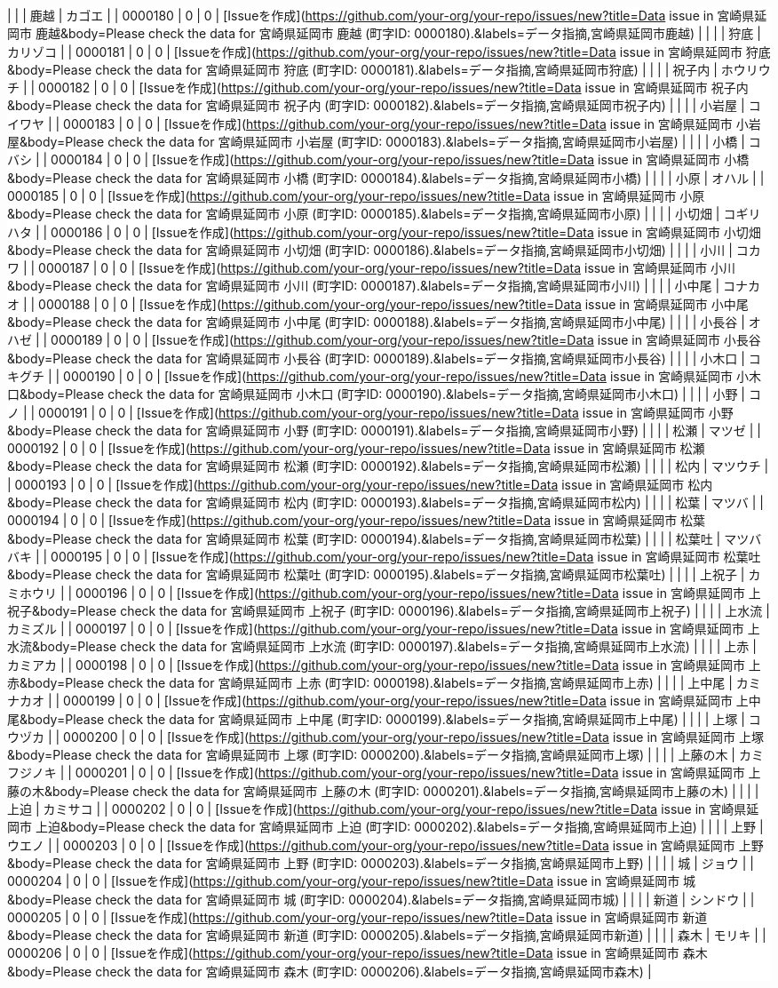 |  |  | 鹿越 |   カゴエ |  | 0000180 | 0 | 0 | [Issueを作成](https://github.com/your-org/your-repo/issues/new?title=Data issue in 宮崎県延岡市   鹿越&body=Please check the data for 宮崎県延岡市   鹿越 (町字ID: 0000180).&labels=データ指摘,宮崎県延岡市鹿越) |
|  |  | 狩底 |   カリゾコ |  | 0000181 | 0 | 0 | [Issueを作成](https://github.com/your-org/your-repo/issues/new?title=Data issue in 宮崎県延岡市   狩底&body=Please check the data for 宮崎県延岡市   狩底 (町字ID: 0000181).&labels=データ指摘,宮崎県延岡市狩底) |
|  |  | 祝子内 |   ホウリウチ |  | 0000182 | 0 | 0 | [Issueを作成](https://github.com/your-org/your-repo/issues/new?title=Data issue in 宮崎県延岡市   祝子内&body=Please check the data for 宮崎県延岡市   祝子内 (町字ID: 0000182).&labels=データ指摘,宮崎県延岡市祝子内) |
|  |  | 小岩屋 |   コイワヤ |  | 0000183 | 0 | 0 | [Issueを作成](https://github.com/your-org/your-repo/issues/new?title=Data issue in 宮崎県延岡市   小岩屋&body=Please check the data for 宮崎県延岡市   小岩屋 (町字ID: 0000183).&labels=データ指摘,宮崎県延岡市小岩屋) |
|  |  | 小橋 |   コバシ |  | 0000184 | 0 | 0 | [Issueを作成](https://github.com/your-org/your-repo/issues/new?title=Data issue in 宮崎県延岡市   小橋&body=Please check the data for 宮崎県延岡市   小橋 (町字ID: 0000184).&labels=データ指摘,宮崎県延岡市小橋) |
|  |  | 小原 |   オハル |  | 0000185 | 0 | 0 | [Issueを作成](https://github.com/your-org/your-repo/issues/new?title=Data issue in 宮崎県延岡市   小原&body=Please check the data for 宮崎県延岡市   小原 (町字ID: 0000185).&labels=データ指摘,宮崎県延岡市小原) |
|  |  | 小切畑 |   コギリハタ |  | 0000186 | 0 | 0 | [Issueを作成](https://github.com/your-org/your-repo/issues/new?title=Data issue in 宮崎県延岡市   小切畑&body=Please check the data for 宮崎県延岡市   小切畑 (町字ID: 0000186).&labels=データ指摘,宮崎県延岡市小切畑) |
|  |  | 小川 |   コカワ |  | 0000187 | 0 | 0 | [Issueを作成](https://github.com/your-org/your-repo/issues/new?title=Data issue in 宮崎県延岡市   小川&body=Please check the data for 宮崎県延岡市   小川 (町字ID: 0000187).&labels=データ指摘,宮崎県延岡市小川) |
|  |  | 小中尾 |   コナカオ |  | 0000188 | 0 | 0 | [Issueを作成](https://github.com/your-org/your-repo/issues/new?title=Data issue in 宮崎県延岡市   小中尾&body=Please check the data for 宮崎県延岡市   小中尾 (町字ID: 0000188).&labels=データ指摘,宮崎県延岡市小中尾) |
|  |  | 小長谷 |   オハゼ |  | 0000189 | 0 | 0 | [Issueを作成](https://github.com/your-org/your-repo/issues/new?title=Data issue in 宮崎県延岡市   小長谷&body=Please check the data for 宮崎県延岡市   小長谷 (町字ID: 0000189).&labels=データ指摘,宮崎県延岡市小長谷) |
|  |  | 小木口 |   コキグチ |  | 0000190 | 0 | 0 | [Issueを作成](https://github.com/your-org/your-repo/issues/new?title=Data issue in 宮崎県延岡市   小木口&body=Please check the data for 宮崎県延岡市   小木口 (町字ID: 0000190).&labels=データ指摘,宮崎県延岡市小木口) |
|  |  | 小野 |   コノ |  | 0000191 | 0 | 0 | [Issueを作成](https://github.com/your-org/your-repo/issues/new?title=Data issue in 宮崎県延岡市   小野&body=Please check the data for 宮崎県延岡市   小野 (町字ID: 0000191).&labels=データ指摘,宮崎県延岡市小野) |
|  |  | 松瀬 |   マツゼ |  | 0000192 | 0 | 0 | [Issueを作成](https://github.com/your-org/your-repo/issues/new?title=Data issue in 宮崎県延岡市   松瀬&body=Please check the data for 宮崎県延岡市   松瀬 (町字ID: 0000192).&labels=データ指摘,宮崎県延岡市松瀬) |
|  |  | 松内 |   マツウチ |  | 0000193 | 0 | 0 | [Issueを作成](https://github.com/your-org/your-repo/issues/new?title=Data issue in 宮崎県延岡市   松内&body=Please check the data for 宮崎県延岡市   松内 (町字ID: 0000193).&labels=データ指摘,宮崎県延岡市松内) |
|  |  | 松葉 |   マツバ |  | 0000194 | 0 | 0 | [Issueを作成](https://github.com/your-org/your-repo/issues/new?title=Data issue in 宮崎県延岡市   松葉&body=Please check the data for 宮崎県延岡市   松葉 (町字ID: 0000194).&labels=データ指摘,宮崎県延岡市松葉) |
|  |  | 松葉吐 |   マツババキ |  | 0000195 | 0 | 0 | [Issueを作成](https://github.com/your-org/your-repo/issues/new?title=Data issue in 宮崎県延岡市   松葉吐&body=Please check the data for 宮崎県延岡市   松葉吐 (町字ID: 0000195).&labels=データ指摘,宮崎県延岡市松葉吐) |
|  |  | 上祝子 |   カミホウリ |  | 0000196 | 0 | 0 | [Issueを作成](https://github.com/your-org/your-repo/issues/new?title=Data issue in 宮崎県延岡市   上祝子&body=Please check the data for 宮崎県延岡市   上祝子 (町字ID: 0000196).&labels=データ指摘,宮崎県延岡市上祝子) |
|  |  | 上水流 |   カミズル |  | 0000197 | 0 | 0 | [Issueを作成](https://github.com/your-org/your-repo/issues/new?title=Data issue in 宮崎県延岡市   上水流&body=Please check the data for 宮崎県延岡市   上水流 (町字ID: 0000197).&labels=データ指摘,宮崎県延岡市上水流) |
|  |  | 上赤 |   カミアカ |  | 0000198 | 0 | 0 | [Issueを作成](https://github.com/your-org/your-repo/issues/new?title=Data issue in 宮崎県延岡市   上赤&body=Please check the data for 宮崎県延岡市   上赤 (町字ID: 0000198).&labels=データ指摘,宮崎県延岡市上赤) |
|  |  | 上中尾 |   カミナカオ |  | 0000199 | 0 | 0 | [Issueを作成](https://github.com/your-org/your-repo/issues/new?title=Data issue in 宮崎県延岡市   上中尾&body=Please check the data for 宮崎県延岡市   上中尾 (町字ID: 0000199).&labels=データ指摘,宮崎県延岡市上中尾) |
|  |  | 上塚 |   コウヅカ |  | 0000200 | 0 | 0 | [Issueを作成](https://github.com/your-org/your-repo/issues/new?title=Data issue in 宮崎県延岡市   上塚&body=Please check the data for 宮崎県延岡市   上塚 (町字ID: 0000200).&labels=データ指摘,宮崎県延岡市上塚) |
|  |  | 上藤の木 |   カミフジノキ |  | 0000201 | 0 | 0 | [Issueを作成](https://github.com/your-org/your-repo/issues/new?title=Data issue in 宮崎県延岡市   上藤の木&body=Please check the data for 宮崎県延岡市   上藤の木 (町字ID: 0000201).&labels=データ指摘,宮崎県延岡市上藤の木) |
|  |  | 上迫 |   カミサコ |  | 0000202 | 0 | 0 | [Issueを作成](https://github.com/your-org/your-repo/issues/new?title=Data issue in 宮崎県延岡市   上迫&body=Please check the data for 宮崎県延岡市   上迫 (町字ID: 0000202).&labels=データ指摘,宮崎県延岡市上迫) |
|  |  | 上野 |   ウエノ |  | 0000203 | 0 | 0 | [Issueを作成](https://github.com/your-org/your-repo/issues/new?title=Data issue in 宮崎県延岡市   上野&body=Please check the data for 宮崎県延岡市   上野 (町字ID: 0000203).&labels=データ指摘,宮崎県延岡市上野) |
|  |  | 城 |   ジョウ |  | 0000204 | 0 | 0 | [Issueを作成](https://github.com/your-org/your-repo/issues/new?title=Data issue in 宮崎県延岡市   城&body=Please check the data for 宮崎県延岡市   城 (町字ID: 0000204).&labels=データ指摘,宮崎県延岡市城) |
|  |  | 新道 |   シンドウ |  | 0000205 | 0 | 0 | [Issueを作成](https://github.com/your-org/your-repo/issues/new?title=Data issue in 宮崎県延岡市   新道&body=Please check the data for 宮崎県延岡市   新道 (町字ID: 0000205).&labels=データ指摘,宮崎県延岡市新道) |
|  |  | 森木 |   モリキ |  | 0000206 | 0 | 0 | [Issueを作成](https://github.com/your-org/your-repo/issues/new?title=Data issue in 宮崎県延岡市   森木&body=Please check the data for 宮崎県延岡市   森木 (町字ID: 0000206).&labels=データ指摘,宮崎県延岡市森木) |